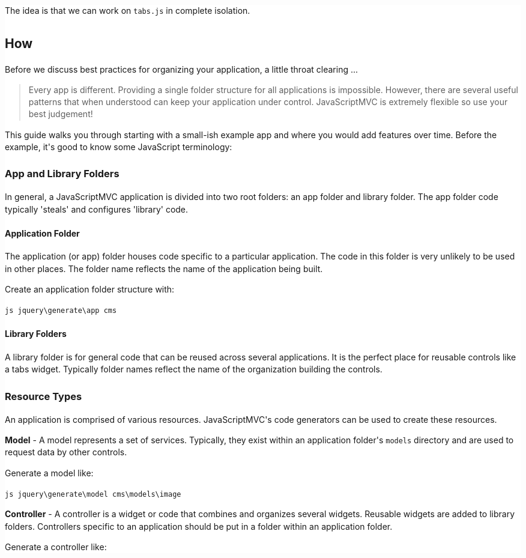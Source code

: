 The idea is that we can work on <code>tabs.js</code> in complete isolation.

## How 

Before we discuss best practices for organizing your application, a little
throat clearing ...

> Every app is different. Providing a single folder structure for
all applications is impossible. However, there are several useful 
patterns that when understood can keep your
application under control. JavaScriptMVC is extremely flexible so use your best judgement!

This guide walks you through starting with a small-ish example app and where you would add
features over time.  Before the example, it's good to know some JavaScript terminology:


### App and Library Folders

In general, a JavaScriptMVC application is divided into two root folders: an app folder and
library folder. The app folder code typically 'steals' and configures 'library' code.  

#### Application Folder 

The application (or app) folder houses code specific to a particular 
application.  The code in this folder is very unlikely to be
used in other places.  The folder name reflects the name of the application 
being built.  

Create an application folder structure with:

    js jquery\generate\app cms


#### Library Folders 

A library folder is for general code that 
can be reused across several applications.  It is the perfect place for 
reusable controls like a tabs widget.  Typically folder names reflect
the name of the organization building the controls.  

### Resource Types

An application is comprised of various resources.  JavaScriptMVC's code generators can 
be used to create these resources.

__Model__ - A model represents a set of services.  Typically, they exist within an application
folder's <code>models</code> directory and are used to request data by other controls.

Generate a model like:

    js jquery\generate\model cms\models\image


__Controller__ - A controller is a widget or code that combines and organizes
several widgets.  Reusable widgets are added to library folders.  Controllers specific
to an application should be put in a folder within an application folder.

Generate a controller like:
